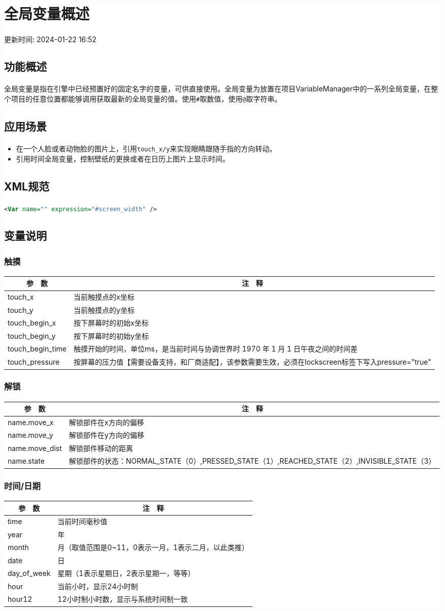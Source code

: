 # 全局变量概述

更新时间: 2024-01-22 16:52

## 功能概述
全局变量是指在引擎中已经预置好的固定名字的变量，可供直接使用。全局变量为放置在项目VariableManager中的一系列全局变量，在整个项目的任意位置都能够调用获取最新的全局变量的值。使用`#`取数值，使用`@`取字符串。

## 应用场景
- 在一个人脸或者动物脸的图片上，引用`touch_x/y`来实现眼睛跟随手指的方向转动。
- 引用时间全局变量，控制壁纸的更换或者在日历上图片上显示时间。

## XML规范
```xml
<Var name="" expression="#screen_width" />
```

## 变量说明

### 触摸
| 参 数           | 注 释                                    |
|----------------|---------------------------------------|
| touch_x        | 当前触摸点的x坐标                        |
| touch_y        | 当前触摸点的y坐标                        |
| touch_begin_x  | 按下屏幕时的初始x坐标                    |
| touch_begin_y  | 按下屏幕时的初始y坐标                    |
| touch_begin_time | 触摸开始的时间，单位ms，是当前时间与协调世界时 1970 年 1 月 1 日午夜之间的时间差 |
| touch_pressure | 按屏幕的压力值【需要设备支持，和厂商适配】，该参数需要生效，必须在lockscreen标签下写入pressure="true" |

### 解锁
| 参 数        | 注 释                                 |
|-------------|------------------------------------|
| name.move_x | 解锁部件在x方向的偏移                  |
| name.move_y | 解锁部件在y方向的偏移                  |
| name.move_dist | 解锁部件移动的距离                    |
| name.state  | 解锁部件的状态：NORMAL_STATE（0）,PRESSED_STATE（1）,REACHED_STATE（2）,INVISIBLE_STATE（3） |

### 时间/日期
| 参 数              | 注 释                                  |
|-------------------|-------------------------------------|
| time              | 当前时间毫秒值                           |
| year              | 年                                    |
| month             | 月（取值范围是0~11，0表示一月，1表示二月，以此类推） |
| date              | 日                                    |
| day_of_week       | 星期（1表示星期日，2表示星期一，等等）        |
| hour              | 当前小时，显示24小时制                      |
| hour12            | 12小时制小时数，显示与系统时间制一致              |